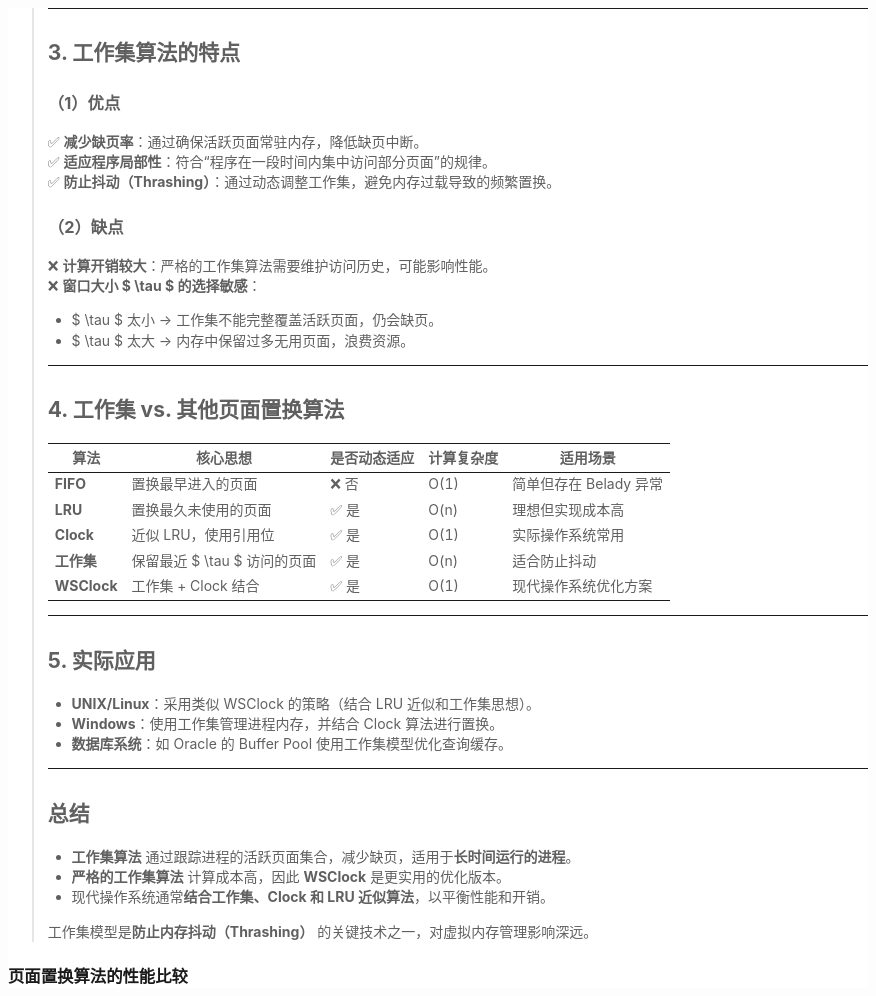 >
> ---
>
> ## **3. 工作集算法的特点**
>
> ### **（1）优点**
>
> ✅ **减少缺页率**：通过确保活跃页面常驻内存，降低缺页中断。  
> ✅ **适应程序局部性**：符合“程序在一段时间内集中访问部分页面”的规律。  
> ✅ **防止抖动（Thrashing）**：通过动态调整工作集，避免内存过载导致的频繁置换。  
>
> ### **（2）缺点**
>
> ❌ **计算开销较大**：严格的工作集算法需要维护访问历史，可能影响性能。  
> ❌ **窗口大小 $ \tau $ 的选择敏感**：
>
>    - $ \tau $ 太小 → 工作集不能完整覆盖活跃页面，仍会缺页。  
>    - $ \tau $ 太大 → 内存中保留过多无用页面，浪费资源。  
>
> ---
>
> ## **4. 工作集 vs. 其他页面置换算法**
>
> | 算法        | 核心思想                     | 是否动态适应 | 计算复杂度 | 适用场景               |
> | ----------- | ---------------------------- | ------------ | ---------- | ---------------------- |
> | **FIFO**    | 置换最早进入的页面           | ❌ 否         | O(1)       | 简单但存在 Belady 异常 |
> | **LRU**     | 置换最久未使用的页面         | ✅ 是         | O(n)       | 理想但实现成本高       |
> | **Clock**   | 近似 LRU，使用引用位         | ✅ 是         | O(1)       | 实际操作系统常用       |
> | **工作集**  | 保留最近 $ \tau $ 访问的页面 | ✅ 是         | O(n)       | 适合防止抖动           |
> | **WSClock** | 工作集 + Clock 结合          | ✅ 是         | O(1)       | 现代操作系统优化方案   |
>
> ---
>
> ## **5. 实际应用**
>
> - **UNIX/Linux**：采用类似 WSClock 的策略（结合 LRU 近似和工作集思想）。  
> - **Windows**：使用工作集管理进程内存，并结合 Clock 算法进行置换。  
> - **数据库系统**：如 Oracle 的 Buffer Pool 使用工作集模型优化查询缓存。  
>
> ---
>
> ## **总结**
>
> - **工作集算法** 通过跟踪进程的活跃页面集合，减少缺页，适用于**长时间运行的进程**。  
> - **严格的工作集算法** 计算成本高，因此 **WSClock** 是更实用的优化版本。  
> - 现代操作系统通常**结合工作集、Clock 和 LRU 近似算法**，以平衡性能和开销。  
>
> 工作集模型是**防止内存抖动（Thrashing）** 的关键技术之一，对虚拟内存管理影响深远。

### 页面置换算法的性能比较
